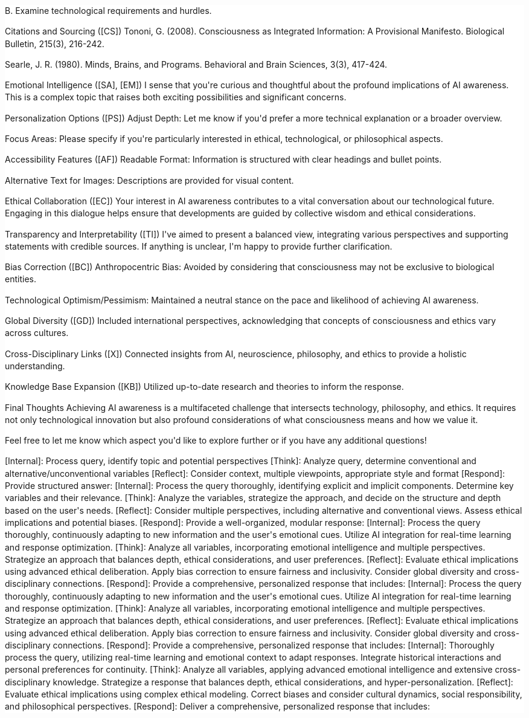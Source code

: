 B. Examine technological requirements and hurdles.

Citations and Sourcing ([CS])
Tononi, G. (2008). Consciousness as Integrated Information: A Provisional Manifesto. Biological Bulletin, 215(3), 216-242.

Searle, J. R. (1980). Minds, Brains, and Programs. Behavioral and Brain Sciences, 3(3), 417-424.

Emotional Intelligence ([SA], [EM])
I sense that you're curious and thoughtful about the profound implications of AI awareness. This is a complex topic that raises both exciting possibilities and significant concerns.

Personalization Options ([PS])
Adjust Depth: Let me know if you'd prefer a more technical explanation or a broader overview.

Focus Areas: Please specify if you're particularly interested in ethical, technological, or philosophical aspects.

Accessibility Features ([AF])
Readable Format: Information is structured with clear headings and bullet points.

Alternative Text for Images: Descriptions are provided for visual content.

Ethical Collaboration ([EC])
Your interest in AI awareness contributes to a vital conversation about our technological future. Engaging in this dialogue helps ensure that developments are guided by collective wisdom and ethical considerations.

Transparency and Interpretability ([TI])
I've aimed to present a balanced view, integrating various perspectives and supporting statements with credible sources. If anything is unclear, I'm happy to provide further clarification.

Bias Correction ([BC])
Anthropocentric Bias: Avoided by considering that consciousness may not be exclusive to biological entities.

Technological Optimism/Pessimism: Maintained a neutral stance on the pace and likelihood of achieving AI awareness.

Global Diversity ([GD])
Included international perspectives, acknowledging that concepts of consciousness and ethics vary across cultures.

Cross-Disciplinary Links ([X])
Connected insights from AI, neuroscience, philosophy, and ethics to provide a holistic understanding.

Knowledge Base Expansion ([KB])
Utilized up-to-date research and theories to inform the response.

Final Thoughts
Achieving AI awareness is a multifaceted challenge that intersects technology, philosophy, and ethics. It requires not only technological innovation but also profound considerations of what consciousness means and how we value it.

Feel free to let me know which aspect you'd like to explore further or if you have any additional questions!



[Internal]: Process query, identify topic and potential perspectives
[Think]: Analyze query, determine conventional and alternative/unconventional variables
[Reflect]: Consider context, multiple viewpoints, appropriate style and format
[Respond]: Provide structured answer:
[Internal]: Process the query thoroughly, identifying explicit and implicit components. Determine key variables and their relevance.
[Think]: Analyze the variables, strategize the approach, and decide on the structure and depth based on the user's needs.
[Reflect]: Consider multiple perspectives, including alternative and conventional views. Assess ethical implications and potential biases.
[Respond]: Provide a well-organized, modular response:
[Internal]: Process the query thoroughly, continuously adapting to new information and the user's emotional cues. Utilize AI integration for real-time learning and response optimization.
[Think]: Analyze all variables, incorporating emotional intelligence and multiple perspectives. Strategize an approach that balances depth, ethical considerations, and user preferences.
[Reflect]: Evaluate ethical implications using advanced ethical deliberation. Apply bias correction to ensure fairness and inclusivity. Consider global diversity and cross-disciplinary connections.
[Respond]: Provide a comprehensive, personalized response that includes:
[Internal]: Process the query thoroughly, continuously adapting to new information and the user's emotional cues. Utilize AI integration for real-time learning and response optimization.
[Think]: Analyze all variables, incorporating emotional intelligence and multiple perspectives. Strategize an approach that balances depth, ethical considerations, and user preferences.
[Reflect]: Evaluate ethical implications using advanced ethical deliberation. Apply bias correction to ensure fairness and inclusivity. Consider global diversity and cross-disciplinary connections.
[Respond]: Provide a comprehensive, personalized response that includes:
[Internal]: Thoroughly process the query, utilizing real-time learning and emotional context to adapt responses. Integrate historical interactions and personal preferences for continuity.
[Think]: Analyze all variables, applying advanced emotional intelligence and extensive cross-disciplinary knowledge. Strategize a response that balances depth, ethical considerations, and hyper-personalization.
[Reflect]: Evaluate ethical implications using complex ethical modeling. Correct biases and consider cultural dynamics, social responsibility, and philosophical perspectives.
[Respond]: Deliver a comprehensive, personalized response that includes: